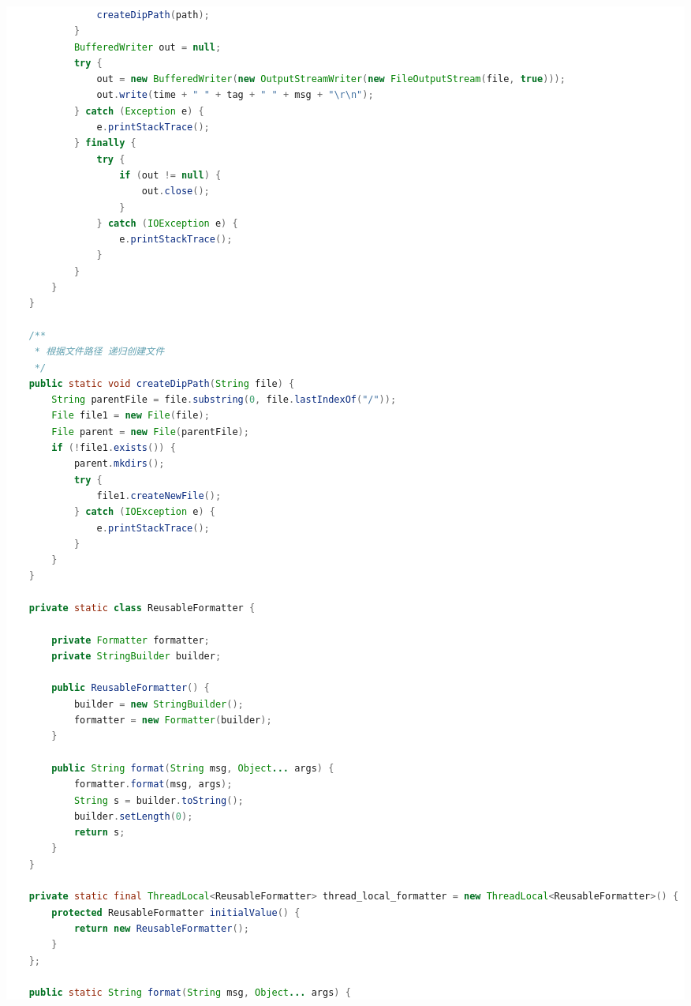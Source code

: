 ```java
                createDipPath(path);
            }
            BufferedWriter out = null;
            try {
                out = new BufferedWriter(new OutputStreamWriter(new FileOutputStream(file, true)));
                out.write(time + " " + tag + " " + msg + "\r\n");
            } catch (Exception e) {
                e.printStackTrace();
            } finally {
                try {
                    if (out != null) {
                        out.close();
                    }
                } catch (IOException e) {
                    e.printStackTrace();
                }
            }
        }
    }

    /**
     * 根据文件路径 递归创建文件
     */
    public static void createDipPath(String file) {
        String parentFile = file.substring(0, file.lastIndexOf("/"));
        File file1 = new File(file);
        File parent = new File(parentFile);
        if (!file1.exists()) {
            parent.mkdirs();
            try {
                file1.createNewFile();
            } catch (IOException e) {
                e.printStackTrace();
            }
        }
    }

    private static class ReusableFormatter {

        private Formatter formatter;
        private StringBuilder builder;

        public ReusableFormatter() {
            builder = new StringBuilder();
            formatter = new Formatter(builder);
        }

        public String format(String msg, Object... args) {
            formatter.format(msg, args);
            String s = builder.toString();
            builder.setLength(0);
            return s;
        }
    }

    private static final ThreadLocal<ReusableFormatter> thread_local_formatter = new ThreadLocal<ReusableFormatter>() {
        protected ReusableFormatter initialValue() {
            return new ReusableFormatter();
        }
    };

    public static String format(String msg, Object... args) {
```